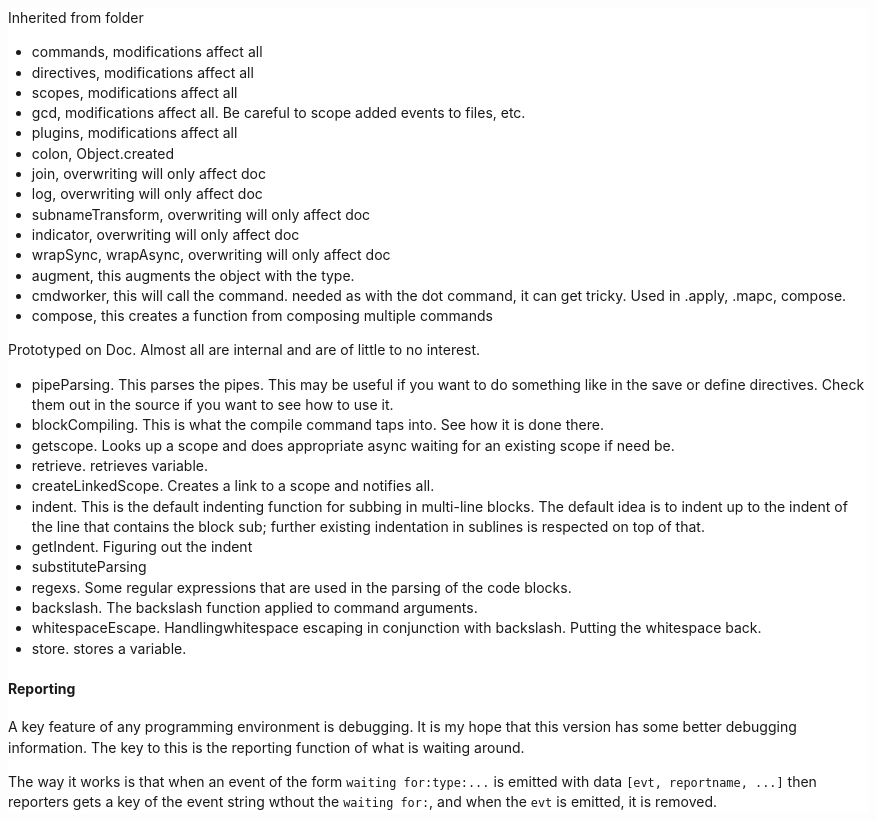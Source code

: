 
Inherited from folder

* commands, modifications affect all
* directives, modifications affect all
* scopes, modifications affect all
* gcd, modifications affect all. Be careful to scope added events to files,
  etc. 
* plugins, modifications affect all
* colon, Object.created
* join, overwriting will only affect doc
* log, overwriting will only affect doc
* subnameTransform, overwriting will only affect doc
* indicator, overwriting will only affect doc
* wrapSync, wrapAsync, overwriting will only affect doc
* augment, this augments the object with the type. 
* cmdworker, this will call the command. needed as with the dot command, it
  can get tricky. Used in .apply, .mapc, compose. 
* compose, this creates a function from composing multiple commands 
    

Prototyped on Doc. Almost all are internal and are of little to no interest.

* pipeParsing. This parses the pipes. This may be useful if you want to do
  something like in the save or define directives. Check them out in the
  source if you want to see how to use it. 
* blockCompiling. This is what the compile command taps into. See how it is
  done there. 
* getscope. Looks up a scope and does appropriate async waiting for an
  existing scope if need be.
* retrieve. retrieves variable.
* createLinkedScope. Creates a link to a scope and notifies all.
* indent. This is the default indenting function for subbing in multi-line
  blocks. The default idea is to indent up to the indent of the line that
  contains the block sub; further existing indentation in sublines is
  respected on top of that. 
* getIndent. Figuring out the indent
* substituteParsing
* regexs. Some regular expressions that are used in the parsing of the code
  blocks.
* backslash. The backslash function applied to command arguments.
* whitespaceEscape. Handlingwhitespace escaping in conjunction with
  backslash. Putting the whitespace back.
* store. stores a variable.

 #### Reporting

A key feature of any programming environment is debugging. It is my hope that
this version has some better debugging information. The key to this is the
reporting function of what is waiting around. 

The way it works is that when an event of the form `waiting for:type:...` is
emitted with data `[evt, reportname, ...]` then reporters gets a key of the
event string wthout the `waiting for:`, and when the `evt` is emitted, it is
removed. 
